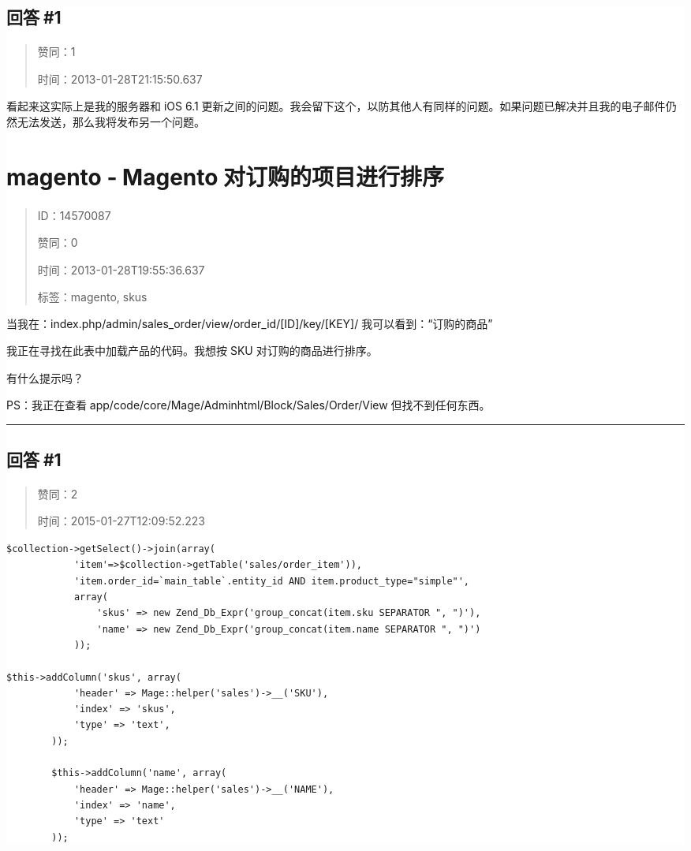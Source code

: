 ## 回答 #1

> 赞同：1
> 
> 时间：2013-01-28T21:15:50.637

看起来这实际上是我的服务器和 iOS 6.1 更新之间的问题。我会留下这个，以防其他人有同样的问题。如果问题已解决并且我的电子邮件仍然无法发送，那么我将发布另一个问题。

# magento - Magento 对订购的项目进行排序

> ID：14570087
> 
> 赞同：0
> 
> 时间：2013-01-28T19:55:36.637
> 
> 标签：magento, skus

当我在：index.php/admin/sales_order/view/order_id/[ID]/key/[KEY]/ 我可以看到：“订购的商品”

我正在寻找在此表中加载产品的代码。我想按 SKU 对订购的商品进行排序。

有什么提示吗？

PS：我正在查看 app/code/core/Mage/Adminhtml/Block/Sales/Order/View 但找不到任何东西。

* * *

## 回答 #1

> 赞同：2
> 
> 时间：2015-01-27T12:09:52.223

```
$collection->getSelect()->join(array(
            'item'=>$collection->getTable('sales/order_item')),
            'item.order_id=`main_table`.entity_id AND item.product_type="simple"',
            array(
                'skus' => new Zend_Db_Expr('group_concat(item.sku SEPARATOR ", ")'),
                'name' => new Zend_Db_Expr('group_concat(item.name SEPARATOR ", ")')
            ));

$this->addColumn('skus', array(
            'header' => Mage::helper('sales')->__('SKU'),
            'index' => 'skus',
            'type' => 'text',
        ));

        $this->addColumn('name', array(
            'header' => Mage::helper('sales')->__('NAME'),
            'index' => 'name',
            'type' => 'text'
        )); 
```
